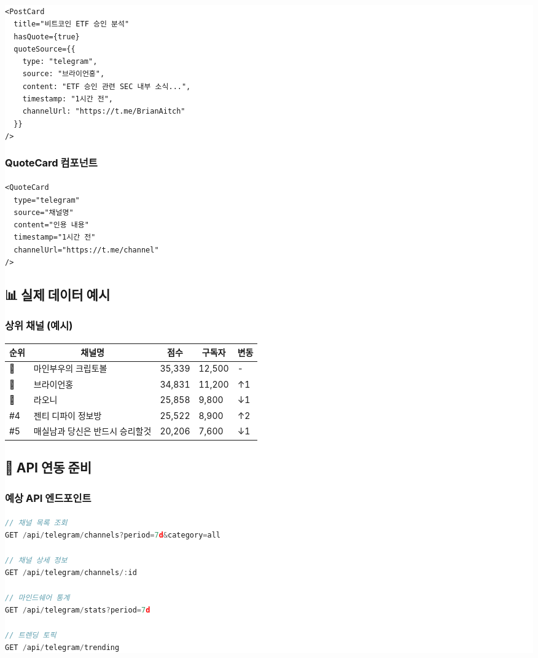 ```tsx
<PostCard
  title="비트코인 ETF 승인 분석"
  hasQuote={true}
  quoteSource={{
    type: "telegram",
    source: "브라이언홍",
    content: "ETF 승인 관련 SEC 내부 소식...",
    timestamp: "1시간 전",
    channelUrl: "https://t.me/BrianAitch"
  }}
/>
```

### QuoteCard 컴포넌트

```tsx
<QuoteCard
  type="telegram"
  source="채널명"
  content="인용 내용"
  timestamp="1시간 전"
  channelUrl="https://t.me/channel"
/>
```

## 📊 실제 데이터 예시

### 상위 채널 (예시)

| 순위 | 채널명 | 점수 | 구독자 | 변동 |
|------|--------|------|--------|------|
| 🥇 | 마인부우의 크립토볼 | 35,339 | 12,500 | - |
| 🥈 | 브라이언홍 | 34,831 | 11,200 | ↑1 |
| 🥉 | 라오니 | 25,858 | 9,800 | ↓1 |
| #4 | 젠티 디파이 정보방 | 25,522 | 8,900 | ↑2 |
| #5 | 매실남과 당신은 반드시 승리할것 | 20,206 | 7,600 | ↓1 |

## 🔌 API 연동 준비

### 예상 API 엔드포인트

```typescript
// 채널 목록 조회
GET /api/telegram/channels?period=7d&category=all

// 채널 상세 정보
GET /api/telegram/channels/:id

// 마인드쉐어 통계
GET /api/telegram/stats?period=7d

// 트렌딩 토픽
GET /api/telegram/trending
```
